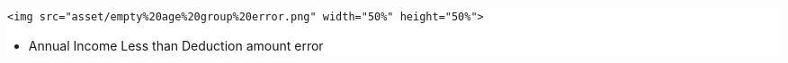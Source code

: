     <img src="asset/empty%20age%20group%20error.png" width="50%" height="50%">


  - Annual Income Less than Deduction amount error

    